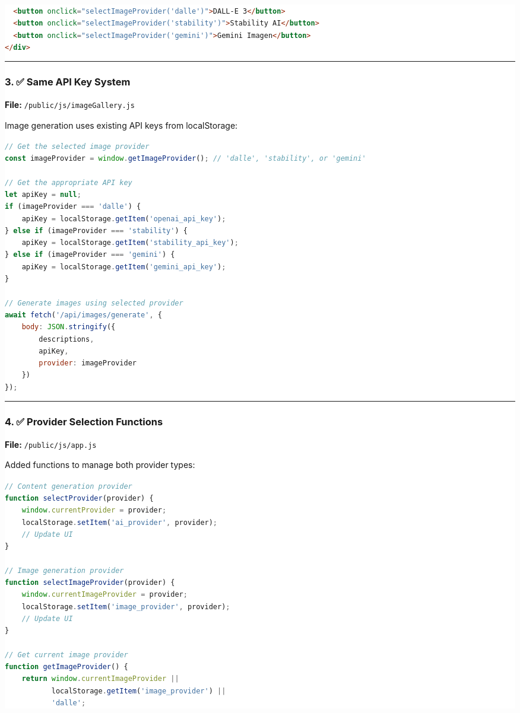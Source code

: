 ```html
  <button onclick="selectImageProvider('dalle')">DALL-E 3</button>
  <button onclick="selectImageProvider('stability')">Stability AI</button>
  <button onclick="selectImageProvider('gemini')">Gemini Imagen</button>
</div>
```

---

### 3. ✅ Same API Key System

**File:** `/public/js/imageGallery.js`

Image generation uses existing API keys from localStorage:

```javascript
// Get the selected image provider
const imageProvider = window.getImageProvider(); // 'dalle', 'stability', or 'gemini'

// Get the appropriate API key
let apiKey = null;
if (imageProvider === 'dalle') {
    apiKey = localStorage.getItem('openai_api_key');
} else if (imageProvider === 'stability') {
    apiKey = localStorage.getItem('stability_api_key');
} else if (imageProvider === 'gemini') {
    apiKey = localStorage.getItem('gemini_api_key');
}

// Generate images using selected provider
await fetch('/api/images/generate', {
    body: JSON.stringify({
        descriptions,
        apiKey,
        provider: imageProvider
    })
});
```

---

### 4. ✅ Provider Selection Functions

**File:** `/public/js/app.js`

Added functions to manage both provider types:

```javascript
// Content generation provider
function selectProvider(provider) {
    window.currentProvider = provider;
    localStorage.setItem('ai_provider', provider);
    // Update UI
}

// Image generation provider
function selectImageProvider(provider) {
    window.currentImageProvider = provider;
    localStorage.setItem('image_provider', provider);
    // Update UI
}

// Get current image provider
function getImageProvider() {
    return window.currentImageProvider || 
           localStorage.getItem('image_provider') || 
           'dalle';
```